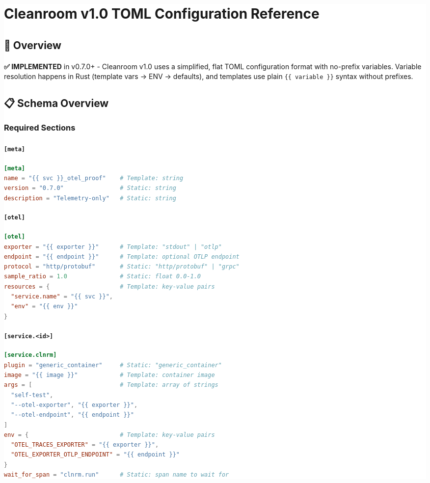 # Cleanroom v1.0 TOML Configuration Reference

## 🎯 Overview

**✅ IMPLEMENTED** in v0.7.0+ - Cleanroom v1.0 uses a simplified, flat TOML configuration format with no-prefix variables. Variable resolution happens in Rust (template vars → ENV → defaults), and templates use plain `{{ variable }}` syntax without prefixes.

## 📋 Schema Overview

### Required Sections

#### `[meta]`
```toml
[meta]
name = "{{ svc }}_otel_proof"    # Template: string
version = "0.7.0"                # Static: string
description = "Telemetry-only"   # Static: string
```

#### `[otel]`
```toml
[otel]
exporter = "{{ exporter }}"      # Template: "stdout" | "otlp"
endpoint = "{{ endpoint }}"      # Template: optional OTLP endpoint
protocol = "http/protobuf"       # Static: "http/protobuf" | "grpc"
sample_ratio = 1.0               # Static: float 0.0-1.0
resources = {                    # Template: key-value pairs
  "service.name" = "{{ svc }}",
  "env" = "{{ env }}"
}
```

#### `[service.<id>]`
```toml
[service.clnrm]
plugin = "generic_container"     # Static: "generic_container"
image = "{{ image }}"            # Template: container image
args = [                         # Template: array of strings
  "self-test",
  "--otel-exporter", "{{ exporter }}",
  "--otel-endpoint", "{{ endpoint }}"
]
env = {                          # Template: key-value pairs
  "OTEL_TRACES_EXPORTER" = "{{ exporter }}",
  "OTEL_EXPORTER_OTLP_ENDPOINT" = "{{ endpoint }}"
}
wait_for_span = "clnrm.run"      # Static: span name to wait for
```
